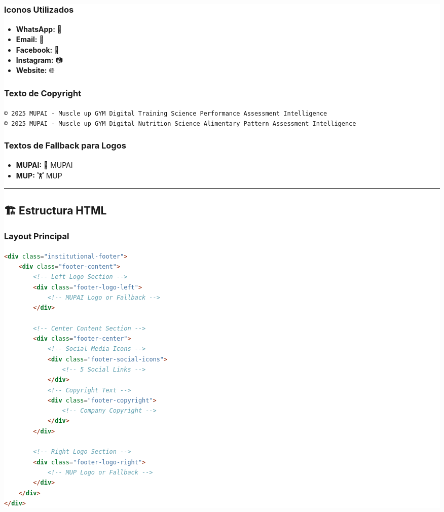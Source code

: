 ### Iconos Utilizados
- **WhatsApp:** 📱
- **Email:** 📧
- **Facebook:** 📘
- **Instagram:** 📷
- **Website:** 🌐

### Texto de Copyright
```
© 2025 MUPAI - Muscle up GYM Digital Training Science Performance Assessment Intelligence
© 2025 MUPAI - Muscle up GYM Digital Nutrition Science Alimentary Pattern Assessment Intelligence
```

### Textos de Fallback para Logos
- **MUPAI:** 💪 MUPAI
- **MUP:** 🏋️ MUP

---

## 🏗️ Estructura HTML

### Layout Principal
```html
<div class="institutional-footer">
    <div class="footer-content">
        <!-- Left Logo Section -->
        <div class="footer-logo-left">
            <!-- MUPAI Logo or Fallback -->
        </div>
        
        <!-- Center Content Section -->
        <div class="footer-center">
            <!-- Social Media Icons -->
            <div class="footer-social-icons">
                <!-- 5 Social Links -->
            </div>
            <!-- Copyright Text -->
            <div class="footer-copyright">
                <!-- Company Copyright -->
            </div>
        </div>
        
        <!-- Right Logo Section -->
        <div class="footer-logo-right">
            <!-- MUP Logo or Fallback -->
        </div>
    </div>
</div>
```
